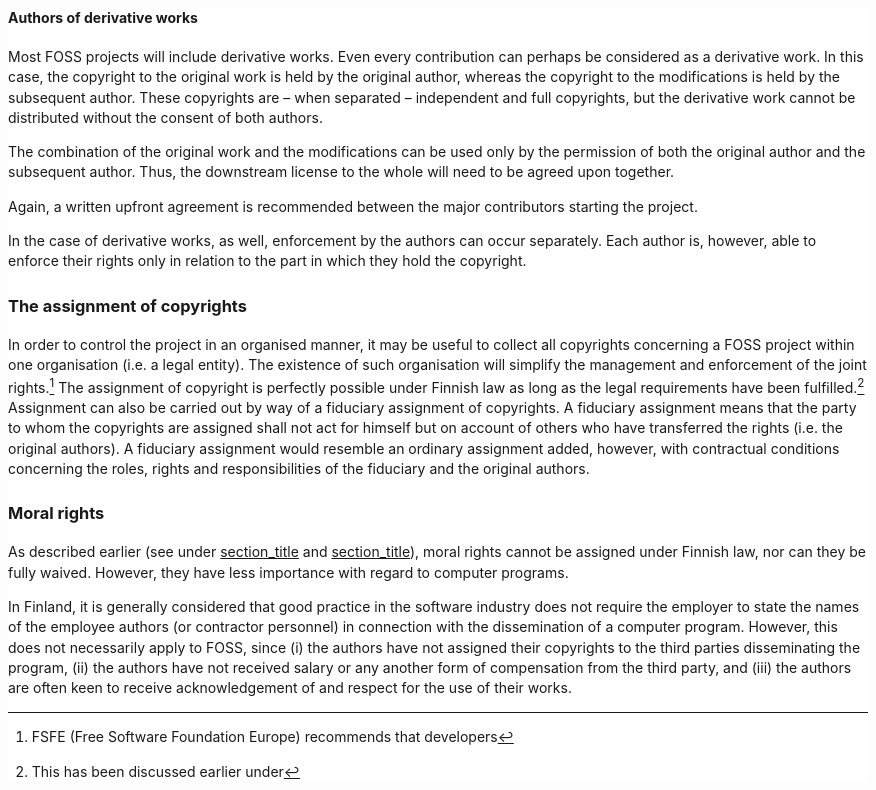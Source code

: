 #### Authors of derivative works

Most FOSS projects will include derivative works. Even every
contribution can perhaps be considered as a derivative work. In this
case, the copyright to the original work is held by the original author,
whereas the copyright to the modifications is held by the subsequent
author. These copyrights are – when separated – independent and full
copyrights, but the derivative work cannot be distributed without the
consent of both authors.

The combination of the original work and the modifications can be used
only by the permission of both the original author and the subsequent
author. Thus, the downstream license to the whole will need to be agreed
upon together.

Again, a written upfront agreement is recommended between the major
contributors starting the project.

In the case of derivative works, as well, enforcement by the authors can
occur separately. Each author is, however, able to enforce their rights
only in relation to the part in which they hold the copyright.

### The assignment of copyrights

In order to control the project in an organised manner, it may be useful
to collect all copyrights concerning a FOSS project within one
organisation (i.e. a legal entity). The existence of such organisation
will simplify the management and enforcement of the joint rights.[^15]
The assignment of copyright is perfectly possible under Finnish law as
long as the legal requirements have been fulfilled.[^16] Assignment can
also be carried out by way of a fiduciary assignment of copyrights. A
fiduciary assignment means that the party to whom the copyrights are
assigned shall not act for himself but on account of others who have
transferred the rights (i.e. the original authors). A fiduciary
assignment would resemble an ordinary assignment added, however, with
contractual conditions concerning the roles, rights and responsibilities
of the fiduciary and the original authors.

### Moral rights

As described earlier (see under
[section\_title](#sec_finland_moral_rights) and
[section\_title](#sec_finland_copyright_assignment)), moral rights
cannot be assigned under Finnish law, nor can they be fully waived.
However, they have less importance with regard to computer programs.

In Finland, it is generally considered that good practice in the
software industry does not require the employer to state the names of
the employee authors (or contractor personnel) in connection with the
dissemination of a computer program. However, this does not necessarily
apply to FOSS, since (i) the authors have not assigned their copyrights
to the third parties disseminating the program, (ii) the authors have
not received salary or any another form of compensation from the third
party, and (iii) the authors are often keen to receive acknowledgement
of and respect for the use of their works.


[^1]: Official Finnish version:
[^2]: The first of the amendments was enacted prior to the Directive, as
[^3]: Article 1, paragraph 3 of the Computer Programs Directive
[^4]: See Haarmann 2005, pages 62 and 74. This interpretation, however,
[^5]: Preparatory works HE 161/90 (Government Proposal for amending the
[^6]: There are no Supreme Court prejudicates where the Court would have
[^7]: See preparatory works Government Proposal HE 161/90, under Article
[^8]: These arguments have been presented in the preparatory works of
[^9]: This is a logical conclusion based on the wording of Article 4 of
[^10]: This has been described in more detail under
[^11]: The legal criteria and case-law on the threshold of copyright
[^12]: Article 9 of the Copyright Act lists works that are not subject
[^13]: For discussion on the content of moral rights, see under
[^14]: Haarmann 2005, page 104.
[^15]: FSFE (Free Software Foundation Europe) recommends that developers
[^16]: This has been discussed earlier under
[^17]: B. PERENS, “The Open Source Definition”, *Open Sources: Voices
[^18]: Nor the principles (freedoms) of the Free Software movement, nor
[^19]: E.g., GPL version 3 Art. 5 stipulates: “You must license the
[^20]: The Copyright Council is a government-appointed council which